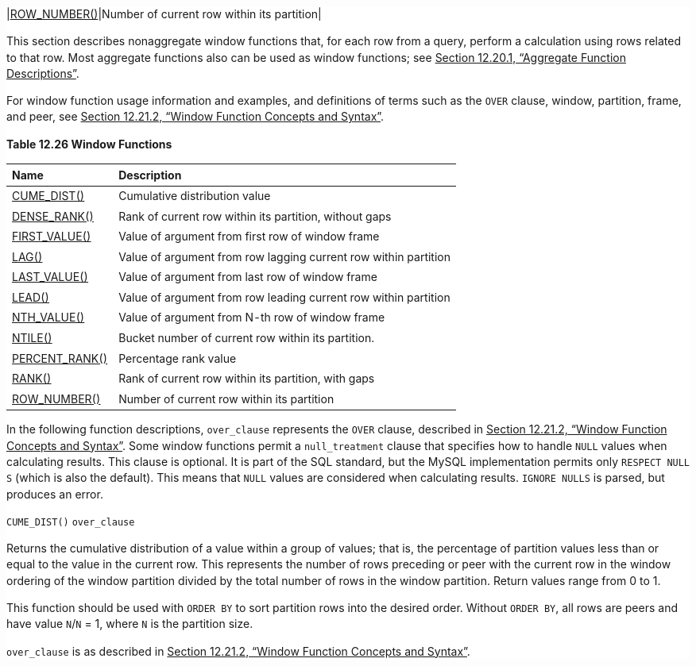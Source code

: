 |[ROW_NUMBER()](https://dev.mysql.com/doc/refman/8.0/en/window-function-descriptions.html#function_row-number)|Number of current row within its partition|

This section describes nonaggregate window functions that, for each row from a query, perform a calculation using rows related to that row. Most aggregate functions also can be used as window functions; see [Section 12.20.1, “Aggregate Function Descriptions”](https://dev.mysql.com/doc/refman/8.0/en/aggregate-functions.html).

For window function usage information and examples, and definitions of terms such as the `OVER` clause, window, partition, frame, and peer, see [Section 12.21.2, “Window Function Concepts and Syntax”](https://dev.mysql.com/doc/refman/8.0/en/window-functions-usage.html).

**Table 12.26 Window Functions**

|Name|Description|
|:----|:----|
|[CUME_DIST()](https://dev.mysql.com/doc/refman/8.0/en/window-function-descriptions.html#function_cume-dist)|Cumulative distribution value|
|[DENSE_RANK()](https://dev.mysql.com/doc/refman/8.0/en/window-function-descriptions.html#function_dense-rank)|Rank of current row within its partition, without gaps|
|[FIRST_VALUE()](https://dev.mysql.com/doc/refman/8.0/en/window-function-descriptions.html#function_first-value)|Value of argument from first row of window frame|
|[LAG()](https://dev.mysql.com/doc/refman/8.0/en/window-function-descriptions.html#function_lag)|Value of argument from row lagging current row within partition|
|[LAST_VALUE()](https://dev.mysql.com/doc/refman/8.0/en/window-function-descriptions.html#function_last-value)|Value of argument from last row of window frame|
|[LEAD()](https://dev.mysql.com/doc/refman/8.0/en/window-function-descriptions.html#function_lead)|Value of argument from row leading current row within partition|
|[NTH_VALUE()](https://dev.mysql.com/doc/refman/8.0/en/window-function-descriptions.html#function_nth-value)|Value of argument from N-th row of window frame|
|[NTILE()](https://dev.mysql.com/doc/refman/8.0/en/window-function-descriptions.html#function_ntile)|Bucket number of current row within its partition.|
|[PERCENT_RANK()](https://dev.mysql.com/doc/refman/8.0/en/window-function-descriptions.html#function_percent-rank)|Percentage rank value|
|[RANK()](https://dev.mysql.com/doc/refman/8.0/en/window-function-descriptions.html#function_rank)|Rank of current row within its partition, with gaps|
|[ROW_NUMBER()](https://dev.mysql.com/doc/refman/8.0/en/window-function-descriptions.html#function_row-number)|Number of current row within its partition|


In the following function descriptions, `over_clause` represents the `OVER` clause, described in [Section 12.21.2, “Window Function Concepts and Syntax”](https://dev.mysql.com/doc/refman/8.0/en/window-functions-usage.html). Some window functions permit a `null_treatment` clause that specifies how to handle `NULL` values when calculating results. This clause is optional. It is part of the SQL standard, but the MySQL implementation permits only `RESPECT NULLS` (which is also the default). This means that `NULL` values are considered when calculating results. `IGNORE NULLS` is parsed, but produces an error.

`CUME_DIST()` `over_clause`

Returns the cumulative distribution of a value within a group of values; that is, the percentage of partition values less than or equal to the value in the current row. This represents the number of rows preceding or peer with the current row in the window ordering of the window partition divided by the total number of rows in the window partition. Return values range from 0 to 1.

This function should be used with `ORDER BY` to sort partition rows into the desired order. Without `ORDER BY`, all rows are peers and have value `N`/`N` = 1, where `N` is the partition size.

`over_clause` is as described in [Section 12.21.2, “Window Function Concepts and Syntax”](https://dev.mysql.com/doc/refman/8.0/en/window-functions-usage.html).
